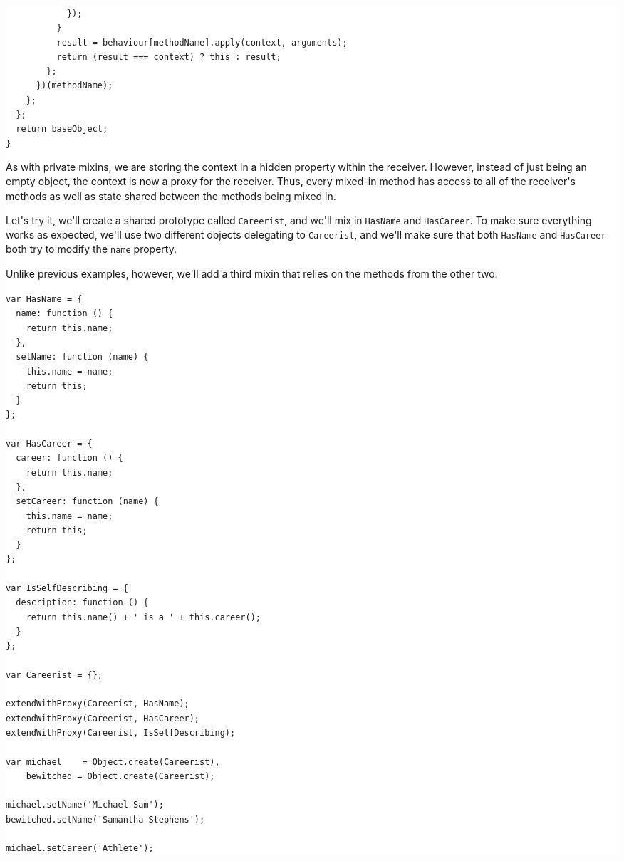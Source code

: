 ~~~~~~~~
            });
          }
          result = behaviour[methodName].apply(context, arguments);
          return (result === context) ? this : result;
        };
      })(methodName);
    };
  };
  return baseObject;
}
~~~~~~~~

As with private mixins, we are storing the context in a hidden property within the receiver. However, instead of just being an empty object, the context is now a proxy for the receiver. Thus, every mixed-in method has access to all of the receiver's methods as well as state shared between the methods being mixed in.

Let's try it, we'll create a shared prototype called `Careerist`, and we'll mix in `HasName` and `HasCareer`. To make sure everything works as expected, we'll use two different objects delegating to `Careerist`, and we'll make sure that both `HasName` and `HasCareer` both try to modify the `name` property.

Unlike previous examples, however, we'll add a third mixin that relies on the methods from the other two:

~~~~~~~~
var HasName = {
  name: function () {
    return this.name;
  },
  setName: function (name) {
    this.name = name;
    return this;
  }
};

var HasCareer = {
  career: function () {
    return this.name;
  },
  setCareer: function (name) {
    this.name = name;
    return this;
  }
};

var IsSelfDescribing = {
  description: function () {
    return this.name() + ' is a ' + this.career();
  }
};

var Careerist = {};

extendWithProxy(Careerist, HasName);
extendWithProxy(Careerist, HasCareer);
extendWithProxy(Careerist, IsSelfDescribing);

var michael    = Object.create(Careerist),
    bewitched = Object.create(Careerist);

michael.setName('Michael Sam');
bewitched.setName('Samantha Stephens');

michael.setCareer('Athlete');
~~~~~~~~

[fbc]: https://en.wikipedia.org/wiki/Fragile_base_class
[or]: https://en.wikipedia.org/wiki/Open_recursion#Open_recursion
[ch]: https://en.wikipedia.org/wiki/Class_hierarchy
[or]: https://en.wikipedia.org/wiki/Open_recursion#Open_recursion